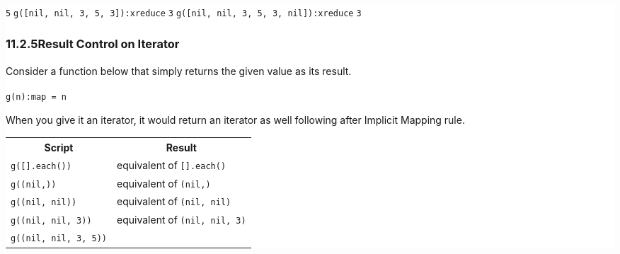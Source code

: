 <td>
<code class="highlighter-rouge">5</code></td>
</tr>
<tr>
<td>
<code class="highlighter-rouge">g([nil, nil, 3, 5, 3]):xreduce</code></td>
<td>
<code class="highlighter-rouge">3</code></td>
</tr>
<tr>
<td>
<code class="highlighter-rouge">g([nil, nil, 3, 5, 3, nil]):xreduce</code></td>
<td>
<code class="highlighter-rouge">3</code></td>
</tr>
</table>
</li>
</ul>
<h3><span class="caption-index-3">11.2.5</span><a name="anchor-11-2-5"></a>Result Control on Iterator</h3>
<p>
Consider a function below that simply returns the given value as its result.
</p>
<pre class="highlight"><code>g(n):map = n
</code></pre>
<p>
When you give it an iterator, it would return an iterator as well following after Implicit Mapping rule.
</p>
<table class="table">
<tr>
<th>
Script</th>
<th>
Result</th>
</tr>
<tr>
<td>
<code class="highlighter-rouge">g([].each())</code></td>
<td>
equivalent of <code class="highlighter-rouge">[].each()</code></td>
</tr>
<tr>
<td>
<code class="highlighter-rouge">g((nil,))</code></td>
<td>
equivalent of <code class="highlighter-rouge">(nil,)</code></td>
</tr>
<tr>
<td>
<code class="highlighter-rouge">g((nil, nil))</code></td>
<td>
equivalent of <code class="highlighter-rouge">(nil, nil)</code></td>
</tr>
<tr>
<td>
<code class="highlighter-rouge">g((nil, nil, 3))</code></td>
<td>
equivalent of <code class="highlighter-rouge">(nil, nil, 3)</code></td>
</tr>
<tr>
<td>
<code class="highlighter-rouge">g((nil, nil, 3, 5))</code></td>
<td>